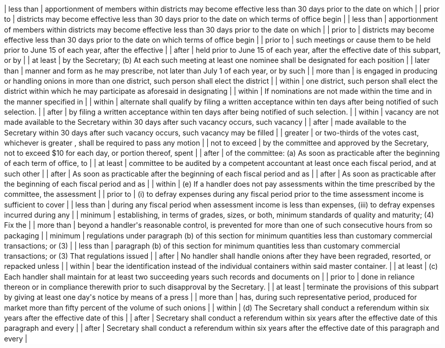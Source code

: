 | less than     | apportionment of members within districts may become effective less than 30 days prior to the date on which                      |
| prior to      | districts may become effective less than 30 days prior to the date on which terms of office begin                                |
| less than     | apportionment of members within districts may become effective less than 30 days prior to the date on which                      |
| prior to      | districts may become effective less than 30 days prior to the date on which terms of office begin                                |
| prior to      | such meetings or cause them to be held prior to June 15 of each year, after the effective                                        |
| after         | held prior to June 15 of each year, after the effective date of this subpart, or by                                              |
| at least      | by the Secretary; (b) At each such meeting at least one nominee shall be designated for each position                            |
| later than    | manner and form as he may prescribe, not later than July 1 of each year, or by such                                              |
| more than     | is engaged in producing or handling onions in more than one district, such person shall elect the district                       |
| within        | one district, such person shall elect the district within which he may participate as aforesaid in designating                   |
| within        | If nominations are not made  within the time and in the manner specified in                                                      |
| within        | alternate shall qualify by filing a written acceptance within  ten days after being notified of such selection.                  |
| after         | by filing a written acceptance within ten days after  being notified of such selection.                                          |
| within        | vacancy are not made available to the Secretary within 30 days after such vacancy occurs, such vacancy                           |
| after         | made available to the Secretary within 30 days after such vacancy occurs, such vacancy may be filled                             |
| greater       | or two-thirds of the votes cast, whichever is greater , shall be required to pass any motion                                     |
| not to exceed | by the committee and approved by the Secretary, not to exceed $10 for each day, or portion thereof, spent                        |
| after         | of the committee: (a) As soon as practicable after the beginning of each term of office, to                                      |
| at least      | committee to be audited by a competent accountant at least once each fiscal period, and at such other                            |
| after         | As soon as practicable  after the beginning of each fiscal period and as                                                         |
| after         | As soon as practicable  after the beginning of each fiscal period and as                                                         |
| within        | (e) If a handler does not pay assessments  within the time prescribed by the committee, the assessment                           |
| prior to      | (i) to defray expenses during any fiscal period prior to the time assessment income is sufficient to cover                       |
| less than     | during any fiscal period when assessment income is less than expenses, (iii) to defray expenses incurred during any              |
| minimum       | establishing, in terms of grades, sizes, or both, minimum standards of quality and maturity; (4) Fix the                         |
| more than     | beyond a handler's reasonable control, is prevented for more than one of such consecutive hours from so packaging                |
| minimum       | regulations under paragraph (b) of this section for minimum quantities less than customary commercial transactions; or (3)       |
| less than     | paragraph (b) of this section for minimum quantities less than customary commercial transactions; or (3) That regulations issued |
| after         | No handler shall handle onions  after they have been regraded, resorted, or repacked unless                                      |
| within        | bear the identification instead of the individual containers within  said master container.                                      |
| at least      | (c) Each handler shall maintain for  at least two succeeding years such records and documents on                                 |
| prior to      | done in reliance thereon or in compliance therewith prior to  such disapproval by the Secretary.                                 |
| at least      | terminate the provisions of this subpart by giving at least one day's notice by means of a press                                 |
| more than     | has, during such representative period, produced for market more than fifty percent of the volume of such onions                 |
| within        | (d) The Secretary shall conduct a referendum  within six years after the effective date of this                                  |
| after         | Secretary shall conduct a referendum within six years after the effective date of this paragraph and every                       |
| after         | Secretary shall conduct a referendum within six years after the effective date of this paragraph and every                       |